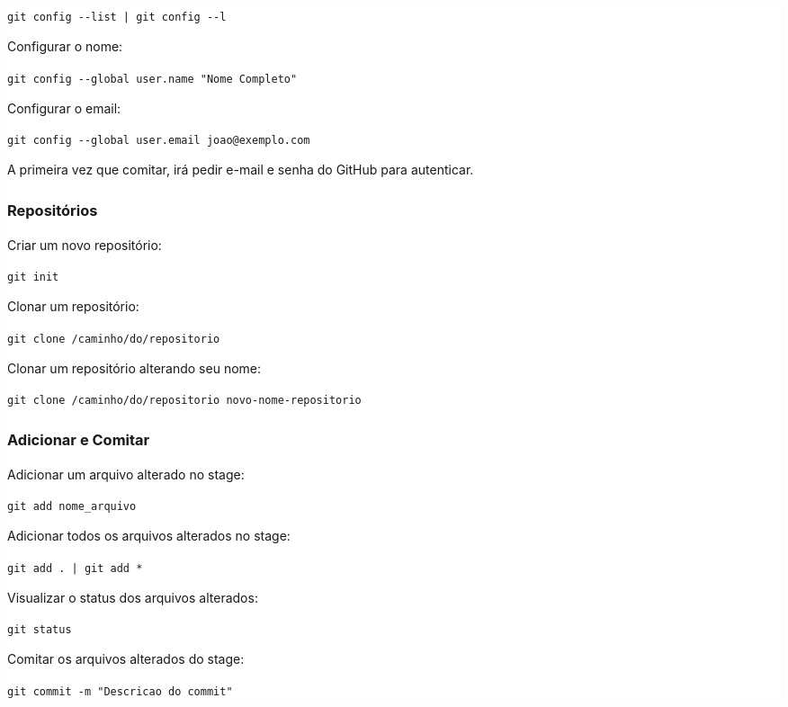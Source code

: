 ```
git config --list | git config --l
```

Configurar o nome:

```
git config --global user.name "Nome Completo"
```

Configurar o email:

```
git config --global user.email joao@exemplo.com
```

A primeira vez que comitar, irá pedir e-mail e senha do GitHub para autenticar.

### Repositórios

Criar um novo repositório:

```
git init
```

Clonar um repositório:

```
git clone /caminho/do/repositorio
```

Clonar um repositório alterando seu nome:

```
git clone /caminho/do/repositorio novo-nome-repositorio
```

### Adicionar e Comitar

Adicionar um arquivo alterado no stage:

```
git add nome_arquivo
```

Adicionar todos os arquivos alterados no stage:

```
git add . | git add *
```

Visualizar o status dos arquivos alterados:

```
git status
```

Comitar os arquivos alterados do stage:

```
git commit -m "Descricao do commit"
```
